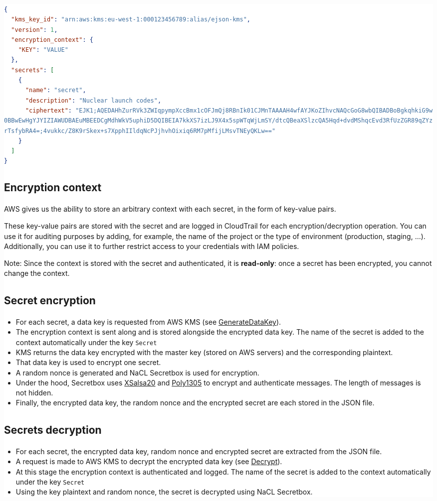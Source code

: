 ```json
{
  "kms_key_id": "arn:aws:kms:eu-west-1:000123456789:alias/ejson-kms",
  "version": 1,
  "encryption_context": {
    "KEY": "VALUE"
  },
  "secrets": [
    {
      "name": "secret",
      "description": "Nuclear launch codes",
      "ciphertext": "EJK1;AQEDAHhZurRVk3ZWIqpympXccBmx1cOFJmQj8RBnIk01CJMnTAAAAH4wfAYJKoZIhvcNAQcGoG8wbQIBADBoBgkqhkiG9w0BBwEwHgYJYIZIAWUDBAEuMBEEDCgMdhWkV5uphiD5DQIBEIA7kkXS7izLJ9X4x5spWTqWjLmSY/dtcQBeaXSlzcQA5Hqd+dvdMShqcEvd3RfUzZGR89qZYzrTsfybRA4=;4vukkc/Z8K9rSkex+s7XpphIIldqNcPJjhvhOixiq6RM7pMfijLMsvTNEyQKLw=="
    }
  ]
}
```

## Encryption context

AWS gives us the ability to store an arbitrary context with each secret, in the form of key-value pairs.

These key-value pairs are stored with the secret and are logged in CloudTrail for each encryption/decryption operation. You can use it for auditing purposes by adding, for example, the name of the project or the type of environment (production, staging, ...). Additionally, you can use it to further restrict access to your credentials with IAM policies.

Note: Since the context is stored with the secret and authenticated, it is **read-only**: once a secret has been encrypted, you cannot change the context.

## Secret encryption

* For each secret, a data key is requested from AWS KMS (see [GenerateDataKey][GenerateDataKey]).
* The encryption context is sent along and is stored alongside
the encrypted data key. The name of the secret is added to the context
automatically under the key `Secret`
* KMS returns the data key encrypted with the master key (stored on AWS servers) and the corresponding plaintext.
* That data key is used to encrypt one secret.
* A random nonce is generated and NaCL Secretbox is used for encryption.
* Under the hood, Secretbox uses [XSalsa20][XSalsa20] and [Poly1305][Poly1305] to encrypt and
authenticate messages. The length of messages is not hidden.
* Finally, the encrypted data key, the random nonce and the encrypted secret are each stored in the JSON file.

## Secrets decryption

* For each secret, the encrypted data key, random nonce and encrypted secret
are extracted from the JSON file.
* A request is made to AWS KMS to decrypt the encrypted data key (see [Decrypt][Decrypt]).
* At this stage the encryption context is authenticated and logged. The name of the secret is added to the context automatically under the key `Secret`
* Using the key plaintext and random nonce, the secret is decrypted using
NaCL Secretbox.


[XSalsa20]: https://cr.yp.to/snuffle/xsalsa-20081128.pdf
[Poly1305]: http://cr.yp.to/mac.html
[GenerateDataKey]: http://docs.aws.amazon.com/kms/latest/APIReference/API_GenerateDataKey.html
[Decrypt]: http://docs.aws.amazon.com/kms/latest/APIReference/API_Decrypt.html
[ejson]: https://github.com/Shopify/ejson
[credstash]: https://github.com/fugue/credstash
[Ansible Vault]: http://docs.ansible.com/ansible/playbooks_vault.html
[Hashicorp Vault]: https://www.vaultproject.io/